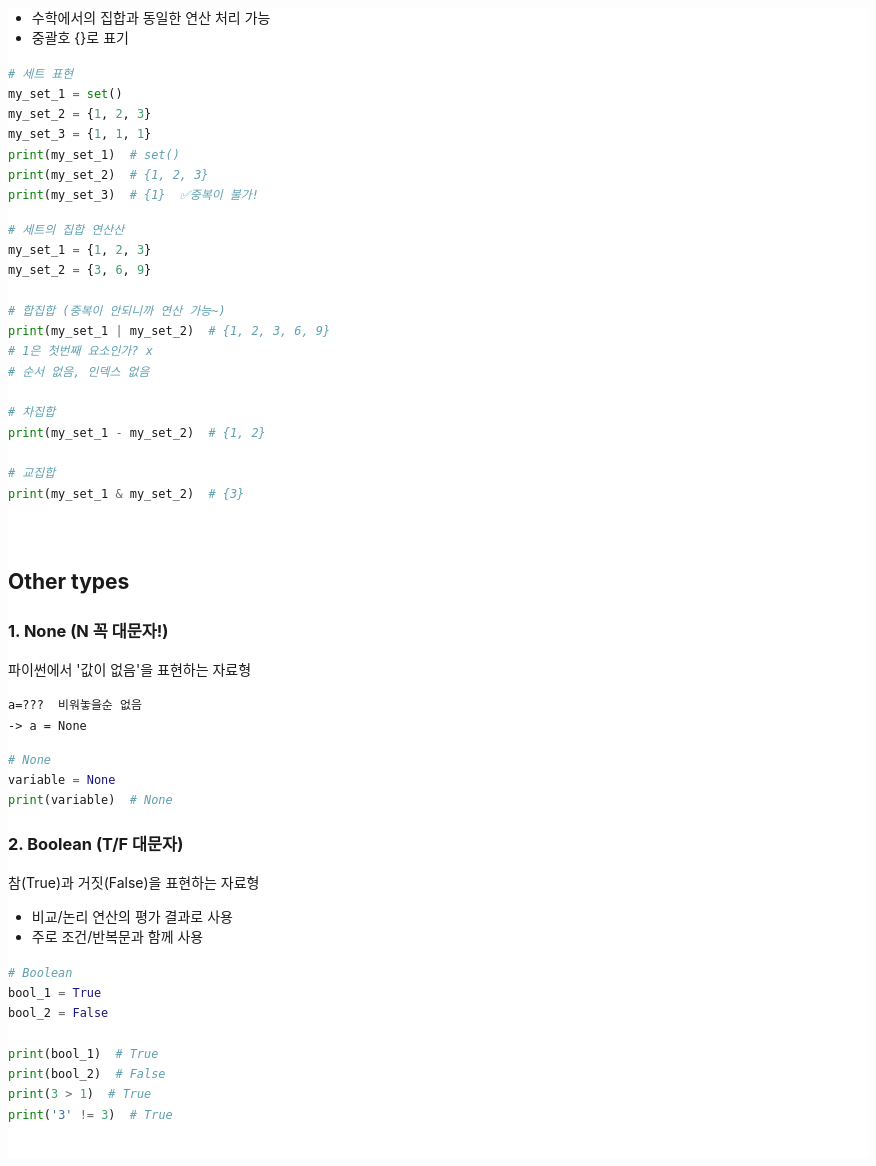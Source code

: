 - 수학에서의 집합과 동일한 연산 처리 가능
- 중괄호 {}로 표기

```python
# 세트 표현
my_set_1 = set()
my_set_2 = {1, 2, 3}
my_set_3 = {1, 1, 1}
print(my_set_1)  # set()
print(my_set_2)  # {1, 2, 3}
print(my_set_3)  # {1}  ✅중복이 불가!
```
```python
# 세트의 집합 연산산
my_set_1 = {1, 2, 3}
my_set_2 = {3, 6, 9}

# 합집합 (중복이 안되니까 연산 가능~)
print(my_set_1 | my_set_2)  # {1, 2, 3, 6, 9}
# 1은 첫번째 요소인가? x 
# 순서 없음, 인덱스 없음

# 차집합
print(my_set_1 - my_set_2)  # {1, 2}

# 교집합
print(my_set_1 & my_set_2)  # {3}
```

<br/>

## Other types
### 1. None (N 꼭 대문자!)
파이썬에서 '값이 없음'을 표현하는 자료형
```
a=???  비워놓을순 없음
-> a = None
```
```python
# None
variable = None
print(variable)  # None
```

### 2. Boolean (T/F 대문자)
참(True)과 거짓(False)을 표현하는 자료형

- 비교/논리 연산의 평가 결과로 사용
- 주로 조건/반복문과 함께 사용

```python
# Boolean
bool_1 = True
bool_2 = False

print(bool_1)  # True
print(bool_2)  # False
print(3 > 1)  # True
print('3' != 3)  # True
```
<br/>

